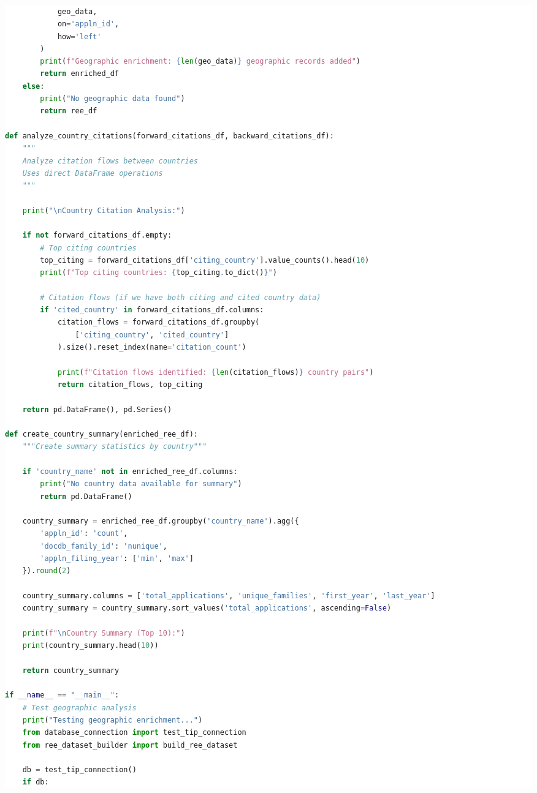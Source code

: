 ```python
            geo_data, 
            on='appln_id', 
            how='left'
        )
        print(f"Geographic enrichment: {len(geo_data)} geographic records added")
        return enriched_df
    else:
        print("No geographic data found")
        return ree_df

def analyze_country_citations(forward_citations_df, backward_citations_df):
    """
    Analyze citation flows between countries
    Uses direct DataFrame operations
    """
    
    print("\nCountry Citation Analysis:")
    
    if not forward_citations_df.empty:
        # Top citing countries
        top_citing = forward_citations_df['citing_country'].value_counts().head(10)
        print(f"Top citing countries: {top_citing.to_dict()}")
        
        # Citation flows (if we have both citing and cited country data)
        if 'cited_country' in forward_citations_df.columns:
            citation_flows = forward_citations_df.groupby(
                ['citing_country', 'cited_country']
            ).size().reset_index(name='citation_count')
            
            print(f"Citation flows identified: {len(citation_flows)} country pairs")
            return citation_flows, top_citing
    
    return pd.DataFrame(), pd.Series()

def create_country_summary(enriched_ree_df):
    """Create summary statistics by country"""
    
    if 'country_name' not in enriched_ree_df.columns:
        print("No country data available for summary")
        return pd.DataFrame()
    
    country_summary = enriched_ree_df.groupby('country_name').agg({
        'appln_id': 'count',
        'docdb_family_id': 'nunique',
        'appln_filing_year': ['min', 'max']
    }).round(2)
    
    country_summary.columns = ['total_applications', 'unique_families', 'first_year', 'last_year']
    country_summary = country_summary.sort_values('total_applications', ascending=False)
    
    print(f"\nCountry Summary (Top 10):")
    print(country_summary.head(10))
    
    return country_summary

if __name__ == "__main__":
    # Test geographic analysis
    print("Testing geographic enrichment...")
    from database_connection import test_tip_connection
    from ree_dataset_builder import build_ree_dataset
    
    db = test_tip_connection()
    if db:
```